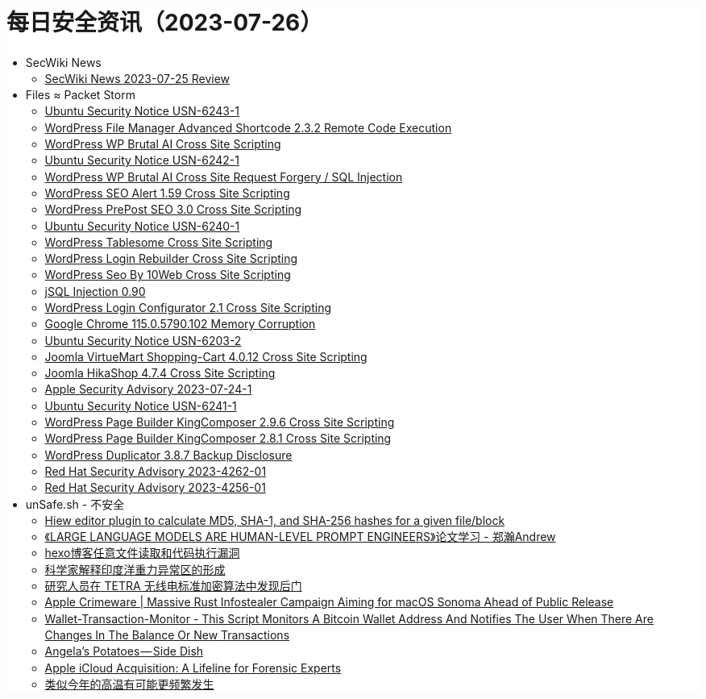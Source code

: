 # 每日安全资讯（2023-07-26）

- SecWiki News
  - [SecWiki News 2023-07-25 Review](http://www.sec-wiki.com/?2023-07-25)
- Files ≈ Packet Storm
  - [Ubuntu Security Notice USN-6243-1](https://packetstormsecurity.com/files/173736/USN-6243-1.txt)
  - [WordPress File Manager Advanced Shortcode 2.3.2 Remote Code Execution](https://packetstormsecurity.com/files/173735/wp_plugin_fma_shortcode_unauth_rce.rb.txt)
  - [WordPress WP Brutal AI Cross Site Scripting](https://packetstormsecurity.com/files/173730/wpbrutalai-xss.txt)
  - [Ubuntu Security Notice USN-6242-1](https://packetstormsecurity.com/files/173733/USN-6242-1.txt)
  - [WordPress WP Brutal AI Cross Site Request Forgery / SQL Injection](https://packetstormsecurity.com/files/173732/wpbrutalai-sqlxsrf.txt)
  - [WordPress SEO Alert 1.59 Cross Site Scripting](https://packetstormsecurity.com/files/173731/wpseoalert159-xss.txt)
  - [WordPress PrePost SEO 3.0 Cross Site Scripting](https://packetstormsecurity.com/files/173729/wpprepostseo30-xss.txt)
  - [Ubuntu Security Notice USN-6240-1](https://packetstormsecurity.com/files/173728/USN-6240-1.txt)
  - [WordPress Tablesome Cross Site Scripting](https://packetstormsecurity.com/files/173727/wptablesome-xss.txt)
  - [WordPress Login Rebuilder Cross Site Scripting](https://packetstormsecurity.com/files/173726/wploginrebuilder-xss.txt)
  - [WordPress Seo By 10Web Cross Site Scripting](https://packetstormsecurity.com/files/173725/wpseoby10web-xss.txt)
  - [jSQL Injection 0.90](https://packetstormsecurity.com/files/173724/jsql-injection-0.90.tar.gz)
  - [WordPress Login Configurator 2.1 Cross Site Scripting](https://packetstormsecurity.com/files/173723/wploginconfigurator21-xss.txt)
  - [Google Chrome 115.0.5790.102 Memory Corruption](https://packetstormsecurity.com/files/173722/chrome_webgpu_crash.txt)
  - [Ubuntu Security Notice USN-6203-2](https://packetstormsecurity.com/files/173721/USN-6203-2.txt)
  - [Joomla VirtueMart Shopping-Cart 4.0.12 Cross Site Scripting](https://packetstormsecurity.com/files/173720/joomlavmsc4012-xss.txt)
  - [Joomla HikaShop 4.7.4 Cross Site Scripting](https://packetstormsecurity.com/files/173719/joomlahikashop474-xss.txt)
  - [Apple Security Advisory 2023-07-24-1](https://packetstormsecurity.com/files/173718/APPLE-SA-2023-07-24-1.txt)
  - [Ubuntu Security Notice USN-6241-1](https://packetstormsecurity.com/files/173717/USN-6241-1.txt)
  - [WordPress Page Builder KingComposer 2.9.6 Cross Site Scripting](https://packetstormsecurity.com/files/173715/wppbkc296-xss.txt)
  - [WordPress Page Builder KingComposer 2.8.1 Cross Site Scripting](https://packetstormsecurity.com/files/173714/wppbkc281-xss.txt)
  - [WordPress Duplicator 3.8.7 Backup Disclosure](https://packetstormsecurity.com/files/173713/wpduplicator387-disclose.txt)
  - [Red Hat Security Advisory 2023-4262-01](https://packetstormsecurity.com/files/173712/RHSA-2023-4262-01.txt)
  - [Red Hat Security Advisory 2023-4256-01](https://packetstormsecurity.com/files/173711/RHSA-2023-4256-01.txt)
- unSafe.sh - 不安全
  - [Hiew editor plugin to calculate MD5, SHA-1, and SHA-256 hashes for a given file/block](https://buaq.net/go-172920.html)
  - [《LARGE LANGUAGE MODELS ARE HUMAN-LEVEL PROMPT ENGINEERS》论文学习 - 郑瀚Andrew](https://buaq.net/go-172914.html)
  - [hexo博客任意文件读取和代码执行漏洞](https://buaq.net/go-172915.html)
  - [科学家解释印度洋重力异常区的形成](https://buaq.net/go-172916.html)
  - [研究人员在 TETRA 无线电标准加密算法中发现后门](https://buaq.net/go-172917.html)
  - [Apple Crimeware | Massive Rust Infostealer Campaign Aiming for macOS Sonoma Ahead of Public Release](https://buaq.net/go-172911.html)
  - [Wallet-Transaction-Monitor - This Script Monitors A Bitcoin Wallet Address And Notifies The User When There Are Changes In The Balance Or New Transactions](https://buaq.net/go-172913.html)
  - [Angela’s Potatoes — Side Dish](https://buaq.net/go-172910.html)
  - [Apple iCloud Acquisition: A Lifeline for Forensic Experts](https://buaq.net/go-172907.html)
  - [类似今年的高温有可能更频繁发生](https://buaq.net/go-172918.html)